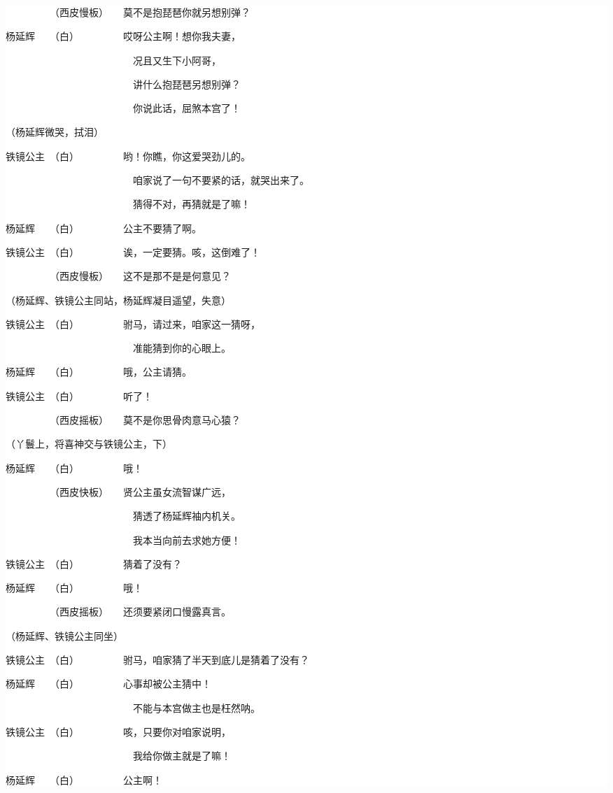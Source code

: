 　　　　　（西皮慢板）　　莫不是抱琵琶你就另想别弹？

杨延辉　　（白）　　　　　哎呀公主啊！想你我夫妻，

　　　　　　　　　　　　　况且又生下小阿哥，

　　　　　　　　　　　　　讲什么抱琵琶另想别弹？

　　　　　　　　　　　　　你说此话，屈煞本宫了！

（杨延辉微哭，拭泪）

铁镜公主　（白）　　　　　哟！你瞧，你这爱哭劲儿的。

　　　　　　　　　　　　　咱家说了一句不要紧的话，就哭出来了。

　　　　　　　　　　　　　猜得不对，再猜就是了嘛！

杨延辉　　（白）　　　　　公主不要猜了啊。

铁镜公主　（白）　　　　　诶，一定要猜。咳，这倒难了！

　　　　　（西皮慢板）　　这不是那不是是何意见？

（杨延辉、铁镜公主同站，杨延辉凝目遥望，失意）

铁镜公主　（白）　　　　　驸马，请过来，咱家这一猜呀，

　　　　　　　　　　　　　准能猜到你的心眼上。

杨延辉　　（白）　　　　　哦，公主请猜。

铁镜公主　（白）　　　　　听了！

　　　　　（西皮摇板）　　莫不是你思骨肉意马心猿？

（丫鬟上，将喜神交与铁镜公主，下）

杨延辉　　（白）　　　　　哦！

　　　　　（西皮快板）　　贤公主虽女流智谋广远，

　　　　　　　　　　　　　猜透了杨延辉袖内机关。

　　　　　　　　　　　　　我本当向前去求她方便！

铁镜公主　（白）　　　　　猜着了没有？

杨延辉　　（白）　　　　　哦！

　　　　　（西皮摇板）　　还须要紧闭口慢露真言。

（杨延辉、铁镜公主同坐）

铁镜公主　（白）　　　　　驸马，咱家猜了半天到底儿是猜着了没有？

杨延辉　　（白）　　　　　心事却被公主猜中！

　　　　　　　　　　　　　不能与本宫做主也是枉然呐。

铁镜公主　（白）　　　　　咳，只要你对咱家说明，

　　　　　　　　　　　　　我给你做主就是了嘛！

杨延辉　　（白）　　　　　公主啊！
